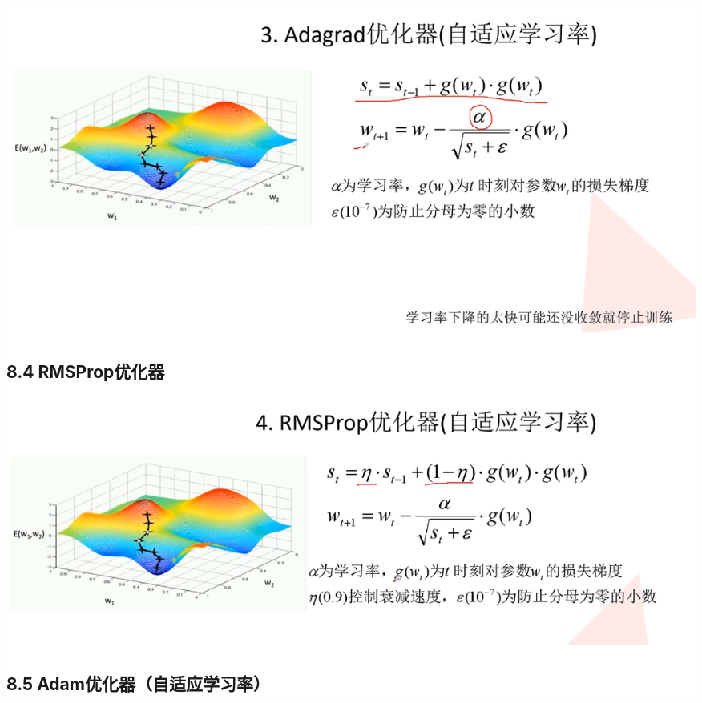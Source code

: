 ![image-20220328222425119](https://raw.githubusercontent.com/Jiayi-Zeng/Jiayi-Zeng.github.io/pic/img/image-20220328222425119.png)

## 8.4 RMSProp优化器

![image-20220328222528324](https://raw.githubusercontent.com/Jiayi-Zeng/Jiayi-Zeng.github.io/pic/img/image-20220328222528324.png)

## 8.5 Adam优化器（自适应学习率）
